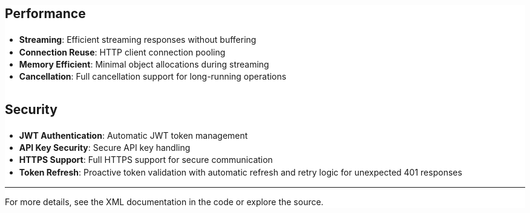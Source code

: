 ## Performance

- **Streaming**: Efficient streaming responses without buffering
- **Connection Reuse**: HTTP client connection pooling
- **Memory Efficient**: Minimal object allocations during streaming
- **Cancellation**: Full cancellation support for long-running operations

## Security

- **JWT Authentication**: Automatic JWT token management
- **API Key Security**: Secure API key handling
- **HTTPS Support**: Full HTTPS support for secure communication
- **Token Refresh**: Proactive token validation with automatic refresh and retry logic for unexpected 401 responses

---

For more details, see the XML documentation in the code or explore the source.